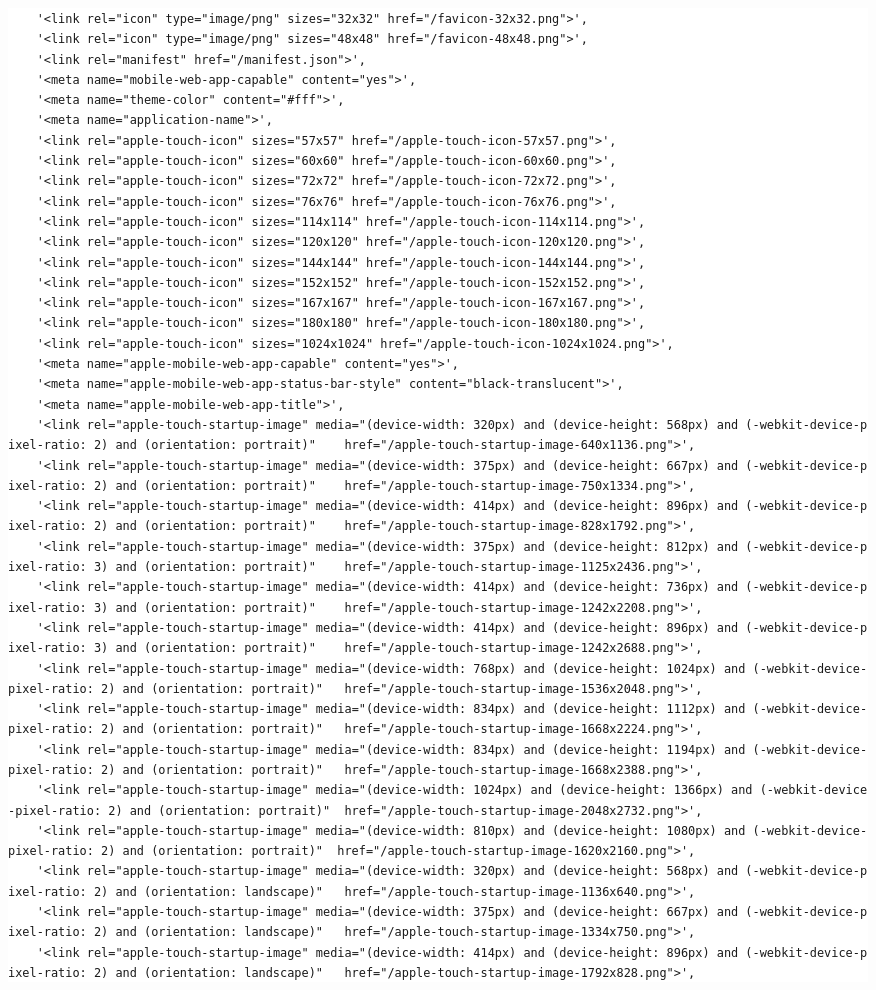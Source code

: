         '<link rel="icon" type="image/png" sizes="32x32" href="/favicon-32x32.png">',
        '<link rel="icon" type="image/png" sizes="48x48" href="/favicon-48x48.png">',
        '<link rel="manifest" href="/manifest.json">',
        '<meta name="mobile-web-app-capable" content="yes">',
        '<meta name="theme-color" content="#fff">',
        '<meta name="application-name">',
        '<link rel="apple-touch-icon" sizes="57x57" href="/apple-touch-icon-57x57.png">',
        '<link rel="apple-touch-icon" sizes="60x60" href="/apple-touch-icon-60x60.png">',
        '<link rel="apple-touch-icon" sizes="72x72" href="/apple-touch-icon-72x72.png">',
        '<link rel="apple-touch-icon" sizes="76x76" href="/apple-touch-icon-76x76.png">',
        '<link rel="apple-touch-icon" sizes="114x114" href="/apple-touch-icon-114x114.png">',
        '<link rel="apple-touch-icon" sizes="120x120" href="/apple-touch-icon-120x120.png">',
        '<link rel="apple-touch-icon" sizes="144x144" href="/apple-touch-icon-144x144.png">',
        '<link rel="apple-touch-icon" sizes="152x152" href="/apple-touch-icon-152x152.png">',
        '<link rel="apple-touch-icon" sizes="167x167" href="/apple-touch-icon-167x167.png">',
        '<link rel="apple-touch-icon" sizes="180x180" href="/apple-touch-icon-180x180.png">',
        '<link rel="apple-touch-icon" sizes="1024x1024" href="/apple-touch-icon-1024x1024.png">',
        '<meta name="apple-mobile-web-app-capable" content="yes">',
        '<meta name="apple-mobile-web-app-status-bar-style" content="black-translucent">',
        '<meta name="apple-mobile-web-app-title">',
        '<link rel="apple-touch-startup-image" media="(device-width: 320px) and (device-height: 568px) and (-webkit-device-pixel-ratio: 2) and (orientation: portrait)"    href="/apple-touch-startup-image-640x1136.png">',
        '<link rel="apple-touch-startup-image" media="(device-width: 375px) and (device-height: 667px) and (-webkit-device-pixel-ratio: 2) and (orientation: portrait)"    href="/apple-touch-startup-image-750x1334.png">',
        '<link rel="apple-touch-startup-image" media="(device-width: 414px) and (device-height: 896px) and (-webkit-device-pixel-ratio: 2) and (orientation: portrait)"    href="/apple-touch-startup-image-828x1792.png">',
        '<link rel="apple-touch-startup-image" media="(device-width: 375px) and (device-height: 812px) and (-webkit-device-pixel-ratio: 3) and (orientation: portrait)"    href="/apple-touch-startup-image-1125x2436.png">',
        '<link rel="apple-touch-startup-image" media="(device-width: 414px) and (device-height: 736px) and (-webkit-device-pixel-ratio: 3) and (orientation: portrait)"    href="/apple-touch-startup-image-1242x2208.png">',
        '<link rel="apple-touch-startup-image" media="(device-width: 414px) and (device-height: 896px) and (-webkit-device-pixel-ratio: 3) and (orientation: portrait)"    href="/apple-touch-startup-image-1242x2688.png">',
        '<link rel="apple-touch-startup-image" media="(device-width: 768px) and (device-height: 1024px) and (-webkit-device-pixel-ratio: 2) and (orientation: portrait)"   href="/apple-touch-startup-image-1536x2048.png">',
        '<link rel="apple-touch-startup-image" media="(device-width: 834px) and (device-height: 1112px) and (-webkit-device-pixel-ratio: 2) and (orientation: portrait)"   href="/apple-touch-startup-image-1668x2224.png">',
        '<link rel="apple-touch-startup-image" media="(device-width: 834px) and (device-height: 1194px) and (-webkit-device-pixel-ratio: 2) and (orientation: portrait)"   href="/apple-touch-startup-image-1668x2388.png">',
        '<link rel="apple-touch-startup-image" media="(device-width: 1024px) and (device-height: 1366px) and (-webkit-device-pixel-ratio: 2) and (orientation: portrait)"  href="/apple-touch-startup-image-2048x2732.png">',
        '<link rel="apple-touch-startup-image" media="(device-width: 810px) and (device-height: 1080px) and (-webkit-device-pixel-ratio: 2) and (orientation: portrait)"  href="/apple-touch-startup-image-1620x2160.png">',
        '<link rel="apple-touch-startup-image" media="(device-width: 320px) and (device-height: 568px) and (-webkit-device-pixel-ratio: 2) and (orientation: landscape)"   href="/apple-touch-startup-image-1136x640.png">',
        '<link rel="apple-touch-startup-image" media="(device-width: 375px) and (device-height: 667px) and (-webkit-device-pixel-ratio: 2) and (orientation: landscape)"   href="/apple-touch-startup-image-1334x750.png">',
        '<link rel="apple-touch-startup-image" media="(device-width: 414px) and (device-height: 896px) and (-webkit-device-pixel-ratio: 2) and (orientation: landscape)"   href="/apple-touch-startup-image-1792x828.png">',